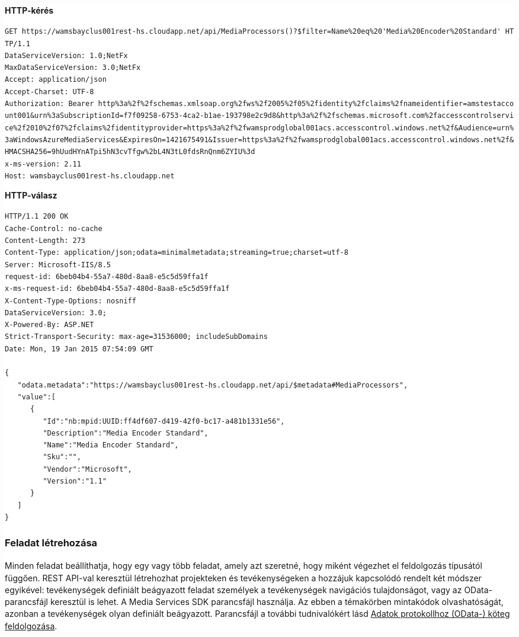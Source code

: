 **HTTP-kérés**

    GET https://wamsbayclus001rest-hs.cloudapp.net/api/MediaProcessors()?$filter=Name%20eq%20'Media%20Encoder%20Standard' HTTP/1.1
    DataServiceVersion: 1.0;NetFx
    MaxDataServiceVersion: 3.0;NetFx
    Accept: application/json
    Accept-Charset: UTF-8
    Authorization: Bearer http%3a%2f%2fschemas.xmlsoap.org%2fws%2f2005%2f05%2fidentity%2fclaims%2fnameidentifier=amstestaccount001&urn%3aSubscriptionId=f7f09258-6753-4ca2-b1ae-193798e2c9d8&http%3a%2f%2fschemas.microsoft.com%2faccesscontrolservice%2f2010%2f07%2fclaims%2fidentityprovider=https%3a%2f%2fwamsprodglobal001acs.accesscontrol.windows.net%2f&Audience=urn%3aWindowsAzureMediaServices&ExpiresOn=1421675491&Issuer=https%3a%2f%2fwamsprodglobal001acs.accesscontrol.windows.net%2f&HMACSHA256=9hUudHYnATpi5hN3cvTfgw%2bL4N3tL0fdsRnQnm6ZYIU%3d
    x-ms-version: 2.11
    Host: wamsbayclus001rest-hs.cloudapp.net
    

**HTTP-válasz**

    HTTP/1.1 200 OK
    Cache-Control: no-cache
    Content-Length: 273
    Content-Type: application/json;odata=minimalmetadata;streaming=true;charset=utf-8
    Server: Microsoft-IIS/8.5
    request-id: 6beb04b4-55a7-480d-8aa8-e5c5d59ffa1f
    x-ms-request-id: 6beb04b4-55a7-480d-8aa8-e5c5d59ffa1f
    X-Content-Type-Options: nosniff
    DataServiceVersion: 3.0;
    X-Powered-By: ASP.NET
    Strict-Transport-Security: max-age=31536000; includeSubDomains
    Date: Mon, 19 Jan 2015 07:54:09 GMT
    
    {  
       "odata.metadata":"https://wamsbayclus001rest-hs.cloudapp.net/api/$metadata#MediaProcessors",
       "value":[  
          {  
             "Id":"nb:mpid:UUID:ff4df607-d419-42f0-bc17-a481b1331e56",
             "Description":"Media Encoder Standard",
             "Name":"Media Encoder Standard",
             "Sku":"",
             "Vendor":"Microsoft",
             "Version":"1.1"
          }
       ]
    }

### <a name="create-a-job"></a>Feladat létrehozása

Minden feladat beállíthatja, hogy egy vagy több feladat, amely azt szeretné, hogy miként végezhet el feldolgozás típusától függően. REST API-val keresztül létrehozhat projekteken és tevékenységeken a hozzájuk kapcsolódó rendelt két módszer egyikével: tevékenységek definiált beágyazott feladat személyek a tevékenységek navigációs tulajdonságot, vagy az OData-parancsfájl keresztül is lehet. A Media Services SDK parancsfájl használja. Az ebben a témakörben mintakódok olvashatóságát, azonban a tevékenységek olyan definiált beágyazott. Parancsfájl a további tudnivalókért lásd [Adatok protokollhoz (OData-) köteg feldolgozása](http://www.odata.org/documentation/odata-version-3-0/batch-processing/).
